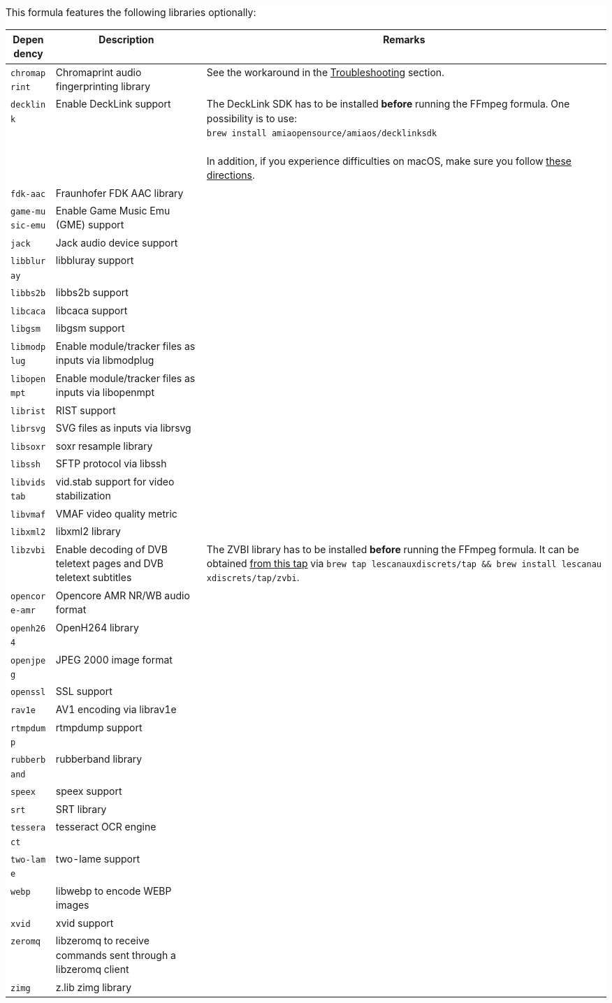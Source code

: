 This formula features the following libraries optionally:

| Dependency | Description | Remarks |
| ---------- | ----------- | ------- |
| `chromaprint` | Chromaprint audio fingerprinting library | See the workaround in the [Troubleshooting](#troubleshooting) section.
| `decklink` | Enable DeckLink support | The DeckLink SDK has to be installed **before** running the FFmpeg formula. One possibility is to use:<br>```brew install amiaopensource/amiaos/decklinksdk```<br><br>In addition, if you experience difficulties on macOS, make sure you follow [these directions](https://forum.blackmagicdesign.com/viewtopic.php?f=4&t=121992#p699837).
| `fdk-aac` | Fraunhofer FDK AAC library |
| `game-music-emu` | Enable Game Music Emu (GME) support |
| `jack` | Jack audio device support |
| `libbluray` | libbluray support |
| `libbs2b` | libbs2b support |
| `libcaca` | libcaca support |
| `libgsm` | libgsm support |
| `libmodplug` | Enable module/tracker files as inputs via libmodplug |
| `libopenmpt` | Enable module/tracker files as inputs via libopenmpt |
| `librist` | RIST support |
| `librsvg` | SVG files as inputs via librsvg |
| `libsoxr` | soxr resample library |
| `libssh` | SFTP protocol via libssh |
| `libvidstab` | vid.stab support for video stabilization |
| `libvmaf` | VMAF video quality metric |
| `libxml2` | libxml2 library |
| `libzvbi` | Enable decoding of DVB teletext pages and DVB teletext subtitles | The ZVBI library has to be installed **before** running the FFmpeg formula. It can be obtained [from this tap](https://github.com/LesCanauxDiscrets/homebrew-tap) via `brew tap lescanauxdiscrets/tap && brew install lescanauxdiscrets/tap/zvbi`.
| `opencore-amr` | Opencore AMR NR/WB audio format |
| `openh264` | OpenH264 library |
| `openjpeg` | JPEG 2000 image format |
| `openssl` | SSL support |
| `rav1e` | AV1 encoding via librav1e |
| `rtmpdump` | rtmpdump support |
| `rubberband` | rubberband library |
| `speex` | speex support |
| `srt` | SRT library |
| `tesseract` | tesseract OCR engine |
| `two-lame` | two-lame support |
| `webp` | libwebp to encode WEBP images |
| `xvid` | xvid support |
| `zeromq` | libzeromq to receive commands sent through a libzeromq client |
| `zimg` | z.lib zimg library |
